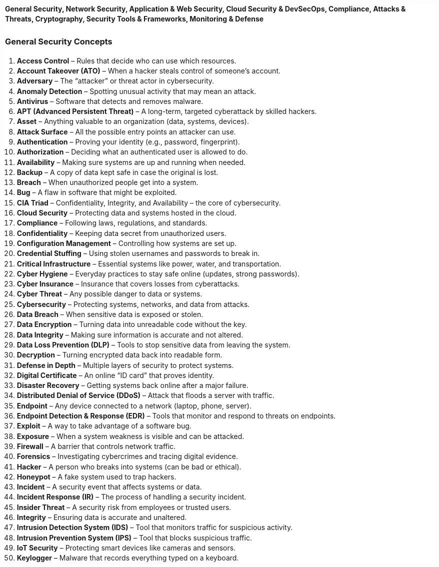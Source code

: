 **General Security, Network Security, Application & Web Security, Cloud Security & DevSecOps, Compliance, Attacks & Threats, Cryptography, Security Tools & Frameworks, Monitoring & Defense**

### General Security Concepts

1. **Access Control** – Rules that decide who can use which resources.
2. **Account Takeover (ATO)** – When a hacker steals control of someone’s account.
3. **Adversary** – The “attacker” or threat actor in cybersecurity.
4. **Anomaly Detection** – Spotting unusual activity that may mean an attack.
5. **Antivirus** – Software that detects and removes malware.
6. **APT (Advanced Persistent Threat)** – A long-term, targeted cyberattack by skilled hackers.
7. **Asset** – Anything valuable to an organization (data, systems, devices).
8. **Attack Surface** – All the possible entry points an attacker can use.
9. **Authentication** – Proving your identity (e.g., password, fingerprint).
10. **Authorization** – Deciding what an authenticated user is allowed to do.
11. **Availability** – Making sure systems are up and running when needed.
12. **Backup** – A copy of data kept safe in case the original is lost.
13. **Breach** – When unauthorized people get into a system.
14. **Bug** – A flaw in software that might be exploited.
15. **CIA Triad** – Confidentiality, Integrity, and Availability – the core of cybersecurity.
16. **Cloud Security** – Protecting data and systems hosted in the cloud.
17. **Compliance** – Following laws, regulations, and standards.
18. **Confidentiality** – Keeping data secret from unauthorized users.
19. **Configuration Management** – Controlling how systems are set up.
20. **Credential Stuffing** – Using stolen usernames and passwords to break in.
21. **Critical Infrastructure** – Essential systems like power, water, and transportation.
22. **Cyber Hygiene** – Everyday practices to stay safe online (updates, strong passwords).
23. **Cyber Insurance** – Insurance that covers losses from cyberattacks.
24. **Cyber Threat** – Any possible danger to data or systems.
25. **Cybersecurity** – Protecting systems, networks, and data from attacks.
26. **Data Breach** – When sensitive data is exposed or stolen.
27. **Data Encryption** – Turning data into unreadable code without the key.
28. **Data Integrity** – Making sure information is accurate and not altered.
29. **Data Loss Prevention (DLP)** – Tools to stop sensitive data from leaving the system.
30. **Decryption** – Turning encrypted data back into readable form.
31. **Defense in Depth** – Multiple layers of security to protect systems.
32. **Digital Certificate** – An online “ID card” that proves identity.
33. **Disaster Recovery** – Getting systems back online after a major failure.
34. **Distributed Denial of Service (DDoS)** – Attack that floods a server with traffic.
35. **Endpoint** – Any device connected to a network (laptop, phone, server).
36. **Endpoint Detection & Response (EDR)** – Tools that monitor and respond to threats on endpoints.
37. **Exploit** – A way to take advantage of a software bug.
38. **Exposure** – When a system weakness is visible and can be attacked.
39. **Firewall** – A barrier that controls network traffic.
40. **Forensics** – Investigating cybercrimes and tracing digital evidence.
41. **Hacker** – A person who breaks into systems (can be bad or ethical).
42. **Honeypot** – A fake system used to trap hackers.
43. **Incident** – A security event that affects systems or data.
44. **Incident Response (IR)** – The process of handling a security incident.
45. **Insider Threat** – A security risk from employees or trusted users.
46. **Integrity** – Ensuring data is accurate and unaltered.
47. **Intrusion Detection System (IDS)** – Tool that monitors traffic for suspicious activity.
48. **Intrusion Prevention System (IPS)** – Tool that blocks suspicious traffic.
49. **IoT Security** – Protecting smart devices like cameras and sensors.
50. **Keylogger** – Malware that records everything typed on a keyboard.
